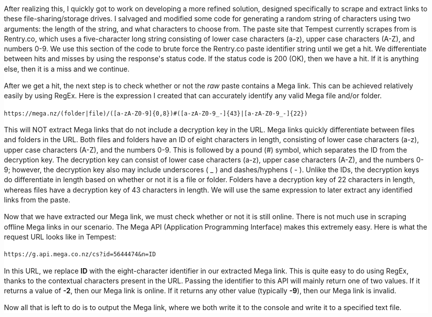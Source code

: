 After realizing this, I quickly got to work on developing a more refined solution, designed specifically to scrape and extract links to these file-sharing/storage drives. I salvaged and modified some code for generating a random string of characters using two arguments: the length of the string, and what characters to choose from. The paste site that Tempest currently scrapes from is Rentry.co, which uses a five-character long string consisting of lower case characters (a-z), upper case characters (A-Z), and numbers 0-9. We use this section of the code to brute force the Rentry.co paste identifier string until we get a hit. We differentiate between hits and misses by using the response's status code. If the status code is 200 (OK), then we have a hit. If it is anything else, then it is a miss and we continue. 

After we get a hit, the next step is to check whether or not the *raw* paste contains a Mega link. This can be achieved relatively easily by using RegEx. Here is the expression I created that can accurately identify any valid Mega file and/or folder. 

``` 
https://mega.nz/(folder|file)/([a-zA-Z0-9]{0,8})#([a-zA-Z0-9_-]{43}|[a-zA-Z0-9_-]{22})
```

This will NOT extract Mega links that do not include a decryption key in the URL. Mega links quickly differentiate between files and folders in the URL. Both files and folders have an ID of eight characters in length, consisting of lower case characters (a-z), upper case characters (A-Z), and the numbers 0-9. This is followed by a pound (#) symbol, which separates the ID from the decryption key. The decryption key can consist of lower case characters (a-z), upper case characters (A-Z), and the numbers 0-9; however, the decryption key also may include underscores ( _ ) and dashes/hyphens ( - ). Unlike the IDs, the decryption keys do differentiate in length based on whether or not it is a file or folder. Folders have a decryption key of 22 characters in length, whereas files have a decryption key of 43 characters in length. We will use the same expression to later extract any identified links from the paste.

Now that we have extracted our Mega link, we must check whether or not it is still online. There is not much use in scraping offline Mega links in our scenario. The Mega API (Application Programming Interface) makes this extremely easy.  Here is what the request URL looks like in Tempest: 

```
https://g.api.mega.co.nz/cs?id=5644474&n=ID
```

In this URL, we replace **ID** with the eight-character identifier in our extracted Mega link. This is quite easy to do using RegEx, thanks to the contextual characters present in the URL. Passing the identifier to this API will mainly return one of two values. If it returns a value of **-2**, then our Mega link is online. If it returns any other value (typically **-9**), then our Mega link is invalid. 

Now all that is left to do is to output the Mega link, where we both write it to the console and write it to a specified text file. 
